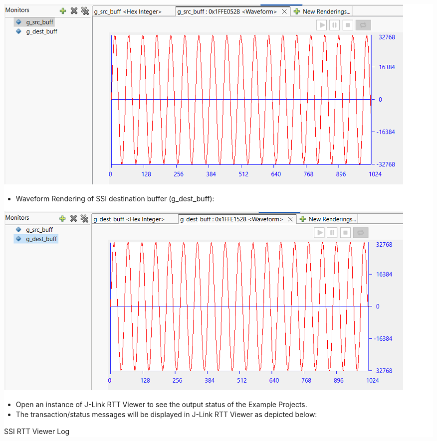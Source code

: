 ![waveform_src_buffer](images/waveform_src_buffer.png "Waveform Rendering of SSI source buffer")
* Waveform Rendering of SSI destination buffer (g_dest_buff):

![waveform_dest_buffer](images/waveform_dest_buffer.png "Waveform Rendering of SSI destination buffer")

* Open an instance of J-Link RTT Viewer to see the output status of the Example Projects.
* The transaction/status messages will be displayed in J-Link RTT Viewer as depicted below:

SSI RTT Viewer Log
